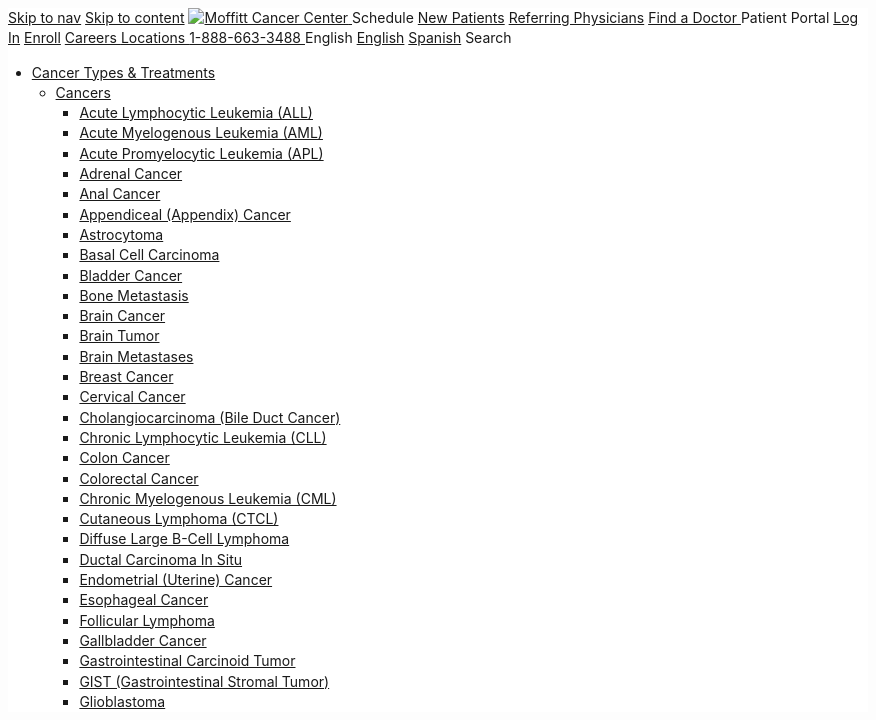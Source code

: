 [Skip to nav](https://www.moffitt.org/research-science/researchers/eric-padron#menu-mobile) [Skip to content](https://www.moffitt.org/research-science/researchers/eric-padron#main-content)
[ ![Moffitt Cancer Center](https://www.moffitt.org/globalassets/images/logos/moffitt-logo-full-white.svg) ](https://www.moffitt.org/ "Moffitt Cancer Center")
Schedule
[New Patients](https://www.moffitt.org/eforms/patientregistrationform/ "New Patients") [Referring Physicians](https://www.moffitt.org/eforms/referapatient/ "Referring Physicians")
[ Find a Doctor ](https://www.moffitt.org/find-a-doctor/ "Find a Doctor")
Patient Portal
[Log In](https://mymoffitt.iqhealth.com/ "Log In") [Enroll](https://mymoffitt.iqhealth.com/self-enroll/)
[ Careers ](https://www.moffitt.org/careers/ "Careers")
[ Locations ](https://www.moffitt.org/locations-directions/ "Locations")
[ 1-888-663-3488 ](tel:1-888-663-3488 "Call 1-888-663-3488")
English
[English](https://www.moffitt.org/research-science/researchers/eric-padron/ "English") [Spanish](https://www.moffitt.org/es/research-science/researchers/eric-padron/ "Spanish")
[ ](https://www.moffitt.org/research-science/researchers/?campaign=567103 "Donate") Search
  * [Cancer Types & Treatments](https://www.moffitt.org/research-science/researchers/eric-padron)
    * [ Cancers ](https://www.moffitt.org/cancers/)
      * [Acute Lymphocytic Leukemia (ALL)](https://www.moffitt.org/cancers/acute-lymphocytic-leukemia-all/ "Acute Lymphocytic Leukemia \(ALL\)")
      * [Acute Myelogenous Leukemia (AML)](https://www.moffitt.org/cancers/acute-myelogenous-leukemia/ "Acute Myelogenous Leukemia \(AML\)")
      * [Acute Promyelocytic Leukemia (APL)](https://www.moffitt.org/cancers/acute-promyelocytic-leukemia-apl/ "Acute Promyelocytic Leukemia \(APL\)")
      * [Adrenal Cancer](https://www.moffitt.org/cancers/adrenal-cancer/ "Adrenal Cancer")
      * [Anal Cancer](https://www.moffitt.org/cancers/anal-cancer/ "Anal Cancer")
      * [Appendiceal (Appendix) Cancer](https://www.moffitt.org/cancers/appendiceal-appendix-cancer/ "Appendiceal \(Appendix\) Cancer")
      * [Astrocytoma](https://www.moffitt.org/cancers/astrocytoma/ "Astrocytoma")
      * [Basal Cell Carcinoma](https://www.moffitt.org/cancers/basal-cell-carcinoma/ "Basal Cell Carcinoma")
      * [Bladder Cancer](https://www.moffitt.org/cancers/bladder-cancer/ "Bladder Cancer")
      * [Bone Metastasis](https://www.moffitt.org/cancers/bone-metastasis/ "Bone Metastasis")
      * [Brain Cancer](https://www.moffitt.org/cancers/brain-cancer/ "Brain Cancer")
      * [Brain Tumor](https://www.moffitt.org/cancers/brain-tumor/ "Brain Tumor")
      * [Brain Metastases](https://www.moffitt.org/cancers/brain-metastases/ "Brain Metastases")
      * [Breast Cancer](https://www.moffitt.org/cancers/breast-cancer/ "Breast Cancer")
      * [Cervical Cancer](https://www.moffitt.org/cancers/cervical-cancer/ "Cervical Cancer")
      * [Cholangiocarcinoma (Bile Duct Cancer)](https://www.moffitt.org/cancers/cholangiocarcinoma-bile-duct-cancer/ "Cholangiocarcinoma \(Bile Duct Cancer\)")
      * [Chronic Lymphocytic Leukemia (CLL)](https://www.moffitt.org/cancers/chronic-lymphocytic-leukemia/ "Chronic Lymphocytic Leukemia \(CLL\)")
      * [Colon Cancer](https://www.moffitt.org/cancers/colon-cancer/ "Colon Cancer")
      * [Colorectal Cancer](https://www.moffitt.org/cancers/colorectal-cancer/ "Colorectal Cancer")
      * [Chronic Myelogenous Leukemia (CML)](https://www.moffitt.org/cancers/chronic-myelogenous-leukemia-cml/ "Chronic Myelogenous Leukemia \(CML\)")
      * [Cutaneous Lymphoma (CTCL)](https://www.moffitt.org/cancers/cutaneous-t-cell-lymphoma/ "Cutaneous Lymphoma \(CTCL\)")
      * [Diffuse Large B-Cell Lymphoma](https://www.moffitt.org/cancers/diffuse-large-b-cell-lymphoma/ "Diffuse Large B-Cell Lymphoma")
      * [Ductal Carcinoma In Situ](https://www.moffitt.org/cancers/ductal-carcinoma-in-situ/ "Ductal Carcinoma In Situ")
      * [Endometrial (Uterine) Cancer](https://www.moffitt.org/cancers/endometrial-uterine-cancer/ "Endometrial \(Uterine\) Cancer")
      * [Esophageal Cancer](https://www.moffitt.org/cancers/esophageal-cancer/ "Esophageal Cancer")
      * [Follicular Lymphoma](https://www.moffitt.org/cancers/follicular-lymphoma/ "Follicular Lymphoma")
      * [Gallbladder Cancer](https://www.moffitt.org/cancers/gallbladder-cancer/ "Gallbladder Cancer")
      * [Gastrointestinal Carcinoid Tumor](https://www.moffitt.org/cancers/gastrointestinal-carcinoid-tumor/ "Gastrointestinal Carcinoid Tumor")
      * [GIST (Gastrointestinal Stromal Tumor)](https://www.moffitt.org/cancers/gist-gastrointestinal-stromal-tumor/ "GIST \(Gastrointestinal Stromal Tumor\)")
      * [Glioblastoma](https://www.moffitt.org/cancers/glioblastoma/ "Glioblastoma")
